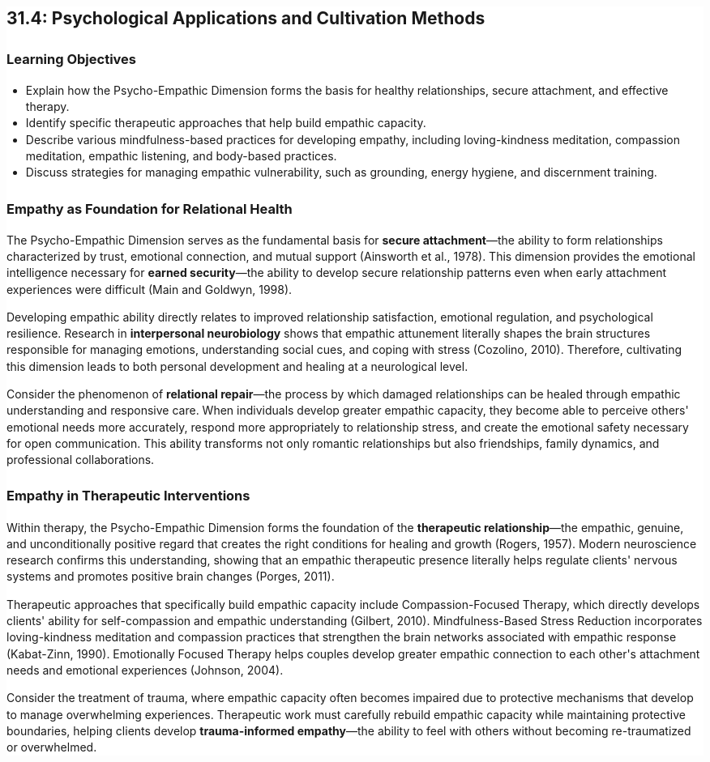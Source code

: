 ## **31.4:** Psychological Applications and Cultivation Methods
### Learning Objectives
- Explain how the Psycho-Empathic Dimension forms the basis for healthy relationships, secure attachment, and effective therapy.
- Identify specific therapeutic approaches that help build empathic capacity.
- Describe various mindfulness-based practices for developing empathy, including loving-kindness meditation, compassion meditation, empathic listening, and body-based practices.
- Discuss strategies for managing empathic vulnerability, such as grounding, energy hygiene, and discernment training.

### Empathy as Foundation for Relational Health

The Psycho-Empathic Dimension serves as the fundamental basis for **secure attachment**—the ability to form relationships characterized by trust, emotional connection, and mutual support (Ainsworth et al., 1978). This dimension provides the emotional intelligence necessary for **earned security**—the ability to develop secure relationship patterns even when early attachment experiences were difficult (Main and Goldwyn, 1998).

Developing empathic ability directly relates to improved relationship satisfaction, emotional regulation, and psychological resilience. Research in **interpersonal neurobiology** shows that empathic attunement literally shapes the brain structures responsible for managing emotions, understanding social cues, and coping with stress (Cozolino, 2010). Therefore, cultivating this dimension leads to both personal development and healing at a neurological level.

Consider the phenomenon of **relational repair**—the process by which damaged relationships can be healed through empathic understanding and responsive care. When individuals develop greater empathic capacity, they become able to perceive others' emotional needs more accurately, respond more appropriately to relationship stress, and create the emotional safety necessary for open communication. This ability transforms not only romantic relationships but also friendships, family dynamics, and professional collaborations.

### Empathy in Therapeutic Interventions

Within therapy, the Psycho-Empathic Dimension forms the foundation of the **therapeutic relationship**—the empathic, genuine, and unconditionally positive regard that creates the right conditions for healing and growth (Rogers, 1957). Modern neuroscience research confirms this understanding, showing that an empathic therapeutic presence literally helps regulate clients' nervous systems and promotes positive brain changes (Porges, 2011).

Therapeutic approaches that specifically build empathic capacity include Compassion-Focused Therapy, which directly develops clients' ability for self-compassion and empathic understanding (Gilbert, 2010). Mindfulness-Based Stress Reduction incorporates loving-kindness meditation and compassion practices that strengthen the brain networks associated with empathic response (Kabat-Zinn, 1990). Emotionally Focused Therapy helps couples develop greater empathic connection to each other's attachment needs and emotional experiences (Johnson, 2004).

Consider the treatment of trauma, where empathic capacity often becomes impaired due to protective mechanisms that develop to manage overwhelming experiences. Therapeutic work must carefully rebuild empathic capacity while maintaining protective boundaries, helping clients develop **trauma-informed empathy**—the ability to feel with others without becoming re-traumatized or overwhelmed.
